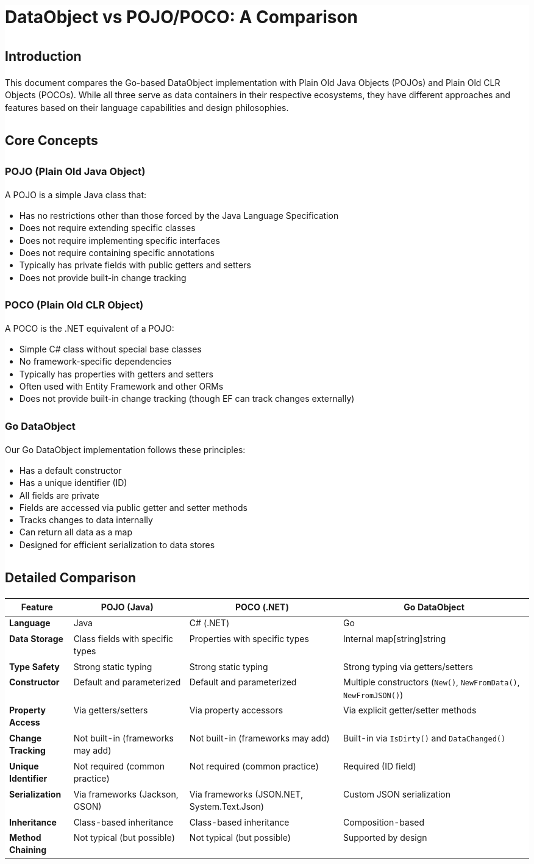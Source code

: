 # DataObject vs POJO/POCO: A Comparison

## Introduction

This document compares the Go-based DataObject implementation with Plain Old Java Objects (POJOs) and Plain Old CLR Objects (POCOs). While all three serve as data containers in their respective ecosystems, they have different approaches and features based on their language capabilities and design philosophies.

## Core Concepts

### POJO (Plain Old Java Object)

A POJO is a simple Java class that:
- Has no restrictions other than those forced by the Java Language Specification
- Does not require extending specific classes
- Does not require implementing specific interfaces
- Does not require containing specific annotations
- Typically has private fields with public getters and setters
- Does not provide built-in change tracking

### POCO (Plain Old CLR Object)

A POCO is the .NET equivalent of a POJO:
- Simple C# class without special base classes
- No framework-specific dependencies
- Typically has properties with getters and setters
- Often used with Entity Framework and other ORMs
- Does not provide built-in change tracking (though EF can track changes externally)

### Go DataObject

Our Go DataObject implementation follows these principles:
- Has a default constructor
- Has a unique identifier (ID)
- All fields are private
- Fields are accessed via public getter and setter methods
- Tracks changes to data internally
- Can return all data as a map
- Designed for efficient serialization to data stores

## Detailed Comparison

| Feature | POJO (Java) | POCO (.NET) | Go DataObject |
|---------|-------------|-------------|---------------|
| **Language** | Java | C# (.NET) | Go |
| **Data Storage** | Class fields with specific types | Properties with specific types | Internal map[string]string |
| **Type Safety** | Strong static typing | Strong static typing | Strong typing via getters/setters |
| **Constructor** | Default and parameterized | Default and parameterized | Multiple constructors (`New()`, `NewFromData()`, `NewFromJSON()`) |
| **Property Access** | Via getters/setters | Via property accessors | Via explicit getter/setter methods |
| **Change Tracking** | Not built-in (frameworks may add) | Not built-in (frameworks may add) | Built-in via `IsDirty()` and `DataChanged()` |
| **Unique Identifier** | Not required (common practice) | Not required (common practice) | Required (ID field) |
| **Serialization** | Via frameworks (Jackson, GSON) | Via frameworks (JSON.NET, System.Text.Json) | Custom JSON serialization |
| **Inheritance** | Class-based inheritance | Class-based inheritance | Composition-based |
| **Method Chaining** | Not typical (but possible) | Not typical (but possible) | Supported by design |